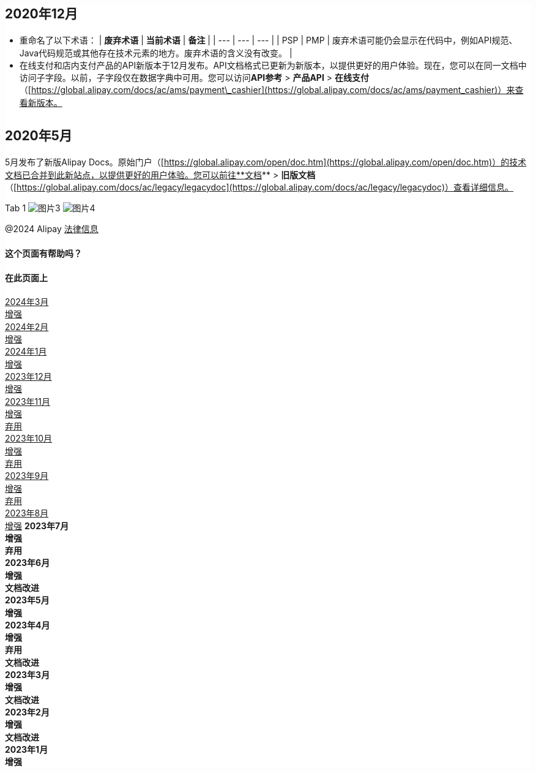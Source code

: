 2020年12月
----------

*   重命名了以下术语：
| **废弃术语** | **当前术语** | **备注** |
| --- | --- | --- |
| PSP | PMP | 废弃术语可能仍会显示在代码中，例如API规范、Java代码规范或其他存在技术元素的地方。废弃术语的含义没有改变。 |
*   在线支付和店内支付产品的API新版本于12月发布。API文档格式已更新为新版本，以提供更好的用户体验。现在，您可以在同一文档中访问子字段。以前，子字段仅在数据字典中可用。您可以访问**API参考** > **产品API** > **在线支付**（[https://global.alipay.com/docs/ac/ams/payment\_cashier](https://global.alipay.com/docs/ac/ams/payment_cashier)）来查看新版本。

2020年5月
---------
5月发布了新版Alipay Docs。原始门户（[https://global.alipay.com/open/doc.htm](https://global.alipay.com/open/doc.htm)）的技术文档已合并到此新站点，以提供更好的用户体验。您可以前往**文档** > **旧版文档**（[https://global.alipay.com/docs/ac/legacy/legacydoc](https://global.alipay.com/docs/ac/legacy/legacydoc)）查看详细信息。

Tab 1
![图片3](https://ac.alipay.com/storage/2021/5/20/19b2c126-9442-4f16-8f20-e539b1db482a.png) ![图片4](https://ac.alipay.com/storage/2021/5/20/e9f3f154-dbf0-455f-89f0-b3d4e0c14481.png)

@2024 Alipay [法律信息](https://global.alipay.com/docs/ac/platform/membership)

#### 这个页面有帮助吗？

#### 在此页面上
[2024年3月](#qe1T2 "2024年3月")  
[增强](#NbsIu "增强")  
[2024年2月](#pOU4K "2024年2月")  
[增强](#MOtKI "增强")  
[2024年1月](#28qpf "2024年1月")  
[增强](#ZmIHJ "增强")  
[2023年12月](#tp1qM "2023年12月")  
[增强](#zUTuB "增强")  
[2023年11月](#mQybi "2023年11月")  
[增强](#ip1Wv "增强")  
[弃用](#sjXzp "弃用")  
[2023年10月](#v6dZi "2023年10月")  
[增强](#BYA9u "增强")  
[弃用](#fcd9y "弃用")  
[2023年9月](#nDrFA "2023年9月")  
[增强](#gCLUn "增强")  
[弃用](#sOtQI "弃用")  
[2023年8月](#bFp89 "2023年8月")  
[增强](#Y22UQ "增强")
**2023年7月**  
**增强**  
**弃用**  
**2023年6月**  
**增强**  
**文档改进**  
**2023年5月**  
**增强**  
**2023年4月**  
**增强**  
**弃用**  
**文档改进**  
**2023年3月**  
**增强**  
**文档改进**  
**2023年2月**  
**增强**  
**文档改进**  
**2023年1月**  
**增强**  